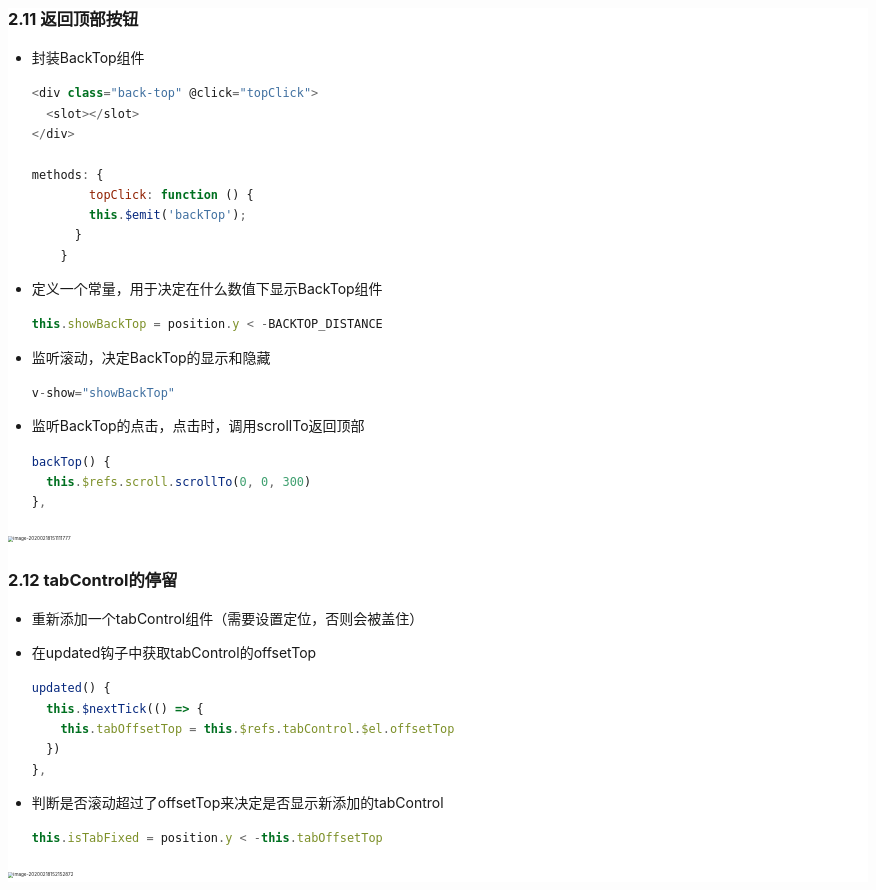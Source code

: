 ### 2.11 返回顶部按钮

- 封装BackTop组件

  ```js
  <div class="back-top" @click="topClick">
    <slot></slot>
  </div>
  
  methods: {
  		  topClick: function () {
          this.$emit('backTop');
        }
      }
  ```

- 定义一个常量，用于决定在什么数值下显示BackTop组件

  ```js
  this.showBackTop = position.y < -BACKTOP_DISTANCE
  ```

- 监听滚动，决定BackTop的显示和隐藏

  ```js
  v-show="showBackTop"
  ```

- 监听BackTop的点击，点击时，调用scrollTo返回顶部

  ```js
  backTop() {
    this.$refs.scroll.scrollTo(0, 0, 300)
  },
  ```

<img src="/Users/tstark/Library/Application Support/typora-user-images/image-20200218151111777.png" alt="image-20200218151111777" style="zoom:33%;" />

### 2.12 tabControl的停留

- 重新添加一个tabControl组件（需要设置定位，否则会被盖住）

- 在updated钩子中获取tabControl的offsetTop

  ```js
  updated() {
    this.$nextTick(() => {
      this.tabOffsetTop = this.$refs.tabControl.$el.offsetTop
    })
  },
  ```

- 判断是否滚动超过了offsetTop来决定是否显示新添加的tabControl

  ```js
  this.isTabFixed = position.y < -this.tabOffsetTop
  ```

<img src="/Users/tstark/Library/Application Support/typora-user-images/image-20200218152152872.png" alt="image-20200218152152872" style="zoom:33%;" />

